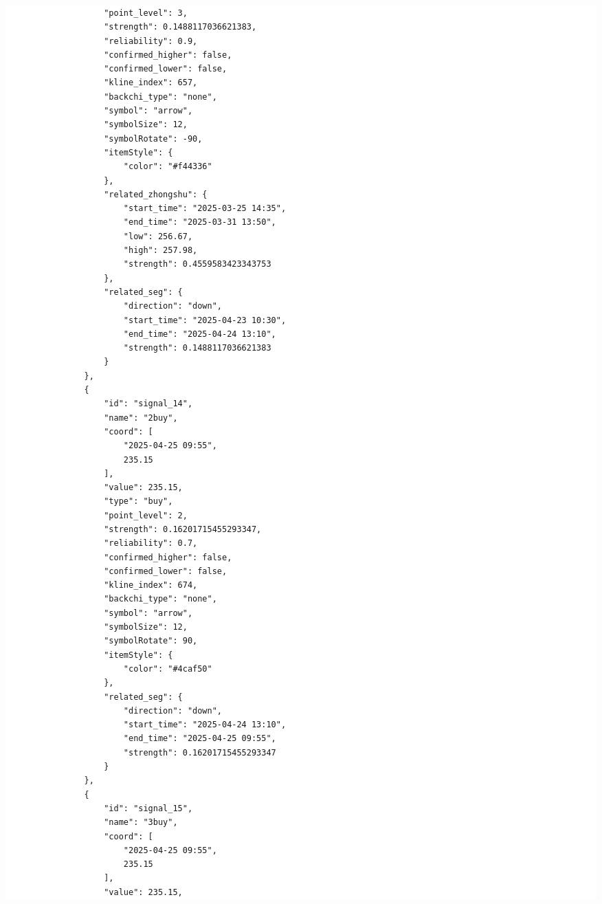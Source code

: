                        "point_level": 3,
                        "strength": 0.1488117036621383,
                        "reliability": 0.9,
                        "confirmed_higher": false,
                        "confirmed_lower": false,
                        "kline_index": 657,
                        "backchi_type": "none",
                        "symbol": "arrow",
                        "symbolSize": 12,
                        "symbolRotate": -90,
                        "itemStyle": {
                            "color": "#f44336"
                        },
                        "related_zhongshu": {
                            "start_time": "2025-03-25 14:35",
                            "end_time": "2025-03-31 13:50",
                            "low": 256.67,
                            "high": 257.98,
                            "strength": 0.4559583423343753
                        },
                        "related_seg": {
                            "direction": "down",
                            "start_time": "2025-04-23 10:30",
                            "end_time": "2025-04-24 13:10",
                            "strength": 0.1488117036621383
                        }
                    },
                    {
                        "id": "signal_14",
                        "name": "2buy",
                        "coord": [
                            "2025-04-25 09:55",
                            235.15
                        ],
                        "value": 235.15,
                        "type": "buy",
                        "point_level": 2,
                        "strength": 0.16201715455293347,
                        "reliability": 0.7,
                        "confirmed_higher": false,
                        "confirmed_lower": false,
                        "kline_index": 674,
                        "backchi_type": "none",
                        "symbol": "arrow",
                        "symbolSize": 12,
                        "symbolRotate": 90,
                        "itemStyle": {
                            "color": "#4caf50"
                        },
                        "related_seg": {
                            "direction": "down",
                            "start_time": "2025-04-24 13:10",
                            "end_time": "2025-04-25 09:55",
                            "strength": 0.16201715455293347
                        }
                    },
                    {
                        "id": "signal_15",
                        "name": "3buy",
                        "coord": [
                            "2025-04-25 09:55",
                            235.15
                        ],
                        "value": 235.15,